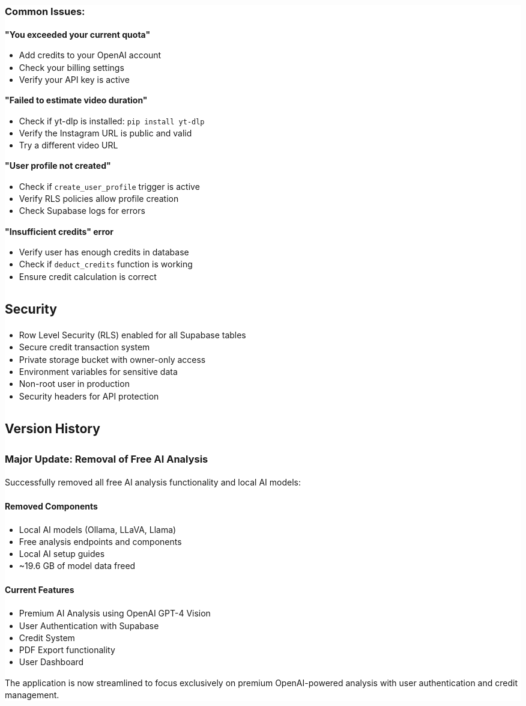 ### Common Issues:

**"You exceeded your current quota"**
- Add credits to your OpenAI account
- Check your billing settings
- Verify your API key is active

**"Failed to estimate video duration"**
- Check if yt-dlp is installed: `pip install yt-dlp`
- Verify the Instagram URL is public and valid
- Try a different video URL

**"User profile not created"**
- Check if `create_user_profile` trigger is active
- Verify RLS policies allow profile creation
- Check Supabase logs for errors

**"Insufficient credits" error**
- Verify user has enough credits in database
- Check if `deduct_credits` function is working
- Ensure credit calculation is correct

## Security

- Row Level Security (RLS) enabled for all Supabase tables
- Secure credit transaction system
- Private storage bucket with owner-only access
- Environment variables for sensitive data
- Non-root user in production
- Security headers for API protection

## Version History

### Major Update: Removal of Free AI Analysis
Successfully removed all free AI analysis functionality and local AI models:

#### Removed Components
- Local AI models (Ollama, LLaVA, Llama)
- Free analysis endpoints and components
- Local AI setup guides
- ~19.6 GB of model data freed

#### Current Features
- Premium AI Analysis using OpenAI GPT-4 Vision
- User Authentication with Supabase
- Credit System
- PDF Export functionality
- User Dashboard

The application is now streamlined to focus exclusively on premium OpenAI-powered analysis with user authentication and credit management.
